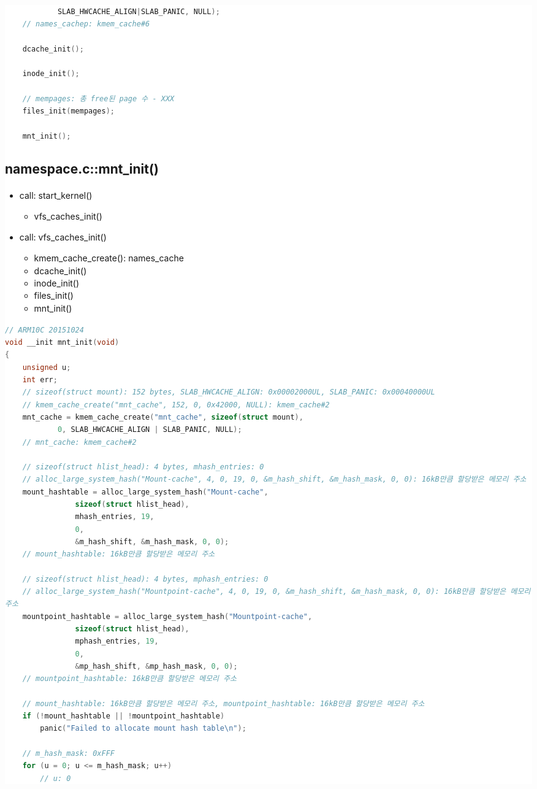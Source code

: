 ```dcache.c
			SLAB_HWCACHE_ALIGN|SLAB_PANIC, NULL);
	// names_cachep: kmem_cache#6

	dcache_init();

	inode_init();

	// mempages: 총 free된 page 수 - XXX
	files_init(mempages);

	mnt_init();
```

## namespace.c::mnt_init()

* call: start_kernel()
  - vfs_caches_init()

* call: vfs_caches_init()
  - kmem_cache_create(): names_cache
  - dcache_init()
  - inode_init()
  - files_init()
  - mnt_init()

```namespace.c
// ARM10C 20151024
void __init mnt_init(void)
{
	unsigned u;
	int err;
	// sizeof(struct mount): 152 bytes, SLAB_HWCACHE_ALIGN: 0x00002000UL, SLAB_PANIC: 0x00040000UL
	// kmem_cache_create("mnt_cache", 152, 0, 0x42000, NULL): kmem_cache#2
	mnt_cache = kmem_cache_create("mnt_cache", sizeof(struct mount),
			0, SLAB_HWCACHE_ALIGN | SLAB_PANIC, NULL);
	// mnt_cache: kmem_cache#2

	// sizeof(struct hlist_head): 4 bytes, mhash_entries: 0
	// alloc_large_system_hash("Mount-cache", 4, 0, 19, 0, &m_hash_shift, &m_hash_mask, 0, 0): 16kB만큼 할당받은 메모리 주소
	mount_hashtable = alloc_large_system_hash("Mount-cache",
				sizeof(struct hlist_head),
				mhash_entries, 19,
				0,
				&m_hash_shift, &m_hash_mask, 0, 0);
	// mount_hashtable: 16kB만큼 할당받은 메모리 주소

	// sizeof(struct hlist_head): 4 bytes, mphash_entries: 0
	// alloc_large_system_hash("Mountpoint-cache", 4, 0, 19, 0, &m_hash_shift, &m_hash_mask, 0, 0): 16kB만큼 할당받은 메모리 주소
	mountpoint_hashtable = alloc_large_system_hash("Mountpoint-cache",
				sizeof(struct hlist_head),
				mphash_entries, 19,
				0,
				&mp_hash_shift, &mp_hash_mask, 0, 0);
	// mountpoint_hashtable: 16kB만큼 할당받은 메모리 주소

	// mount_hashtable: 16kB만큼 할당받은 메모리 주소, mountpoint_hashtable: 16kB만큼 할당받은 메모리 주소
	if (!mount_hashtable || !mountpoint_hashtable)
		panic("Failed to allocate mount hash table\n");

	// m_hash_mask: 0xFFF
	for (u = 0; u <= m_hash_mask; u++)
		// u: 0
```